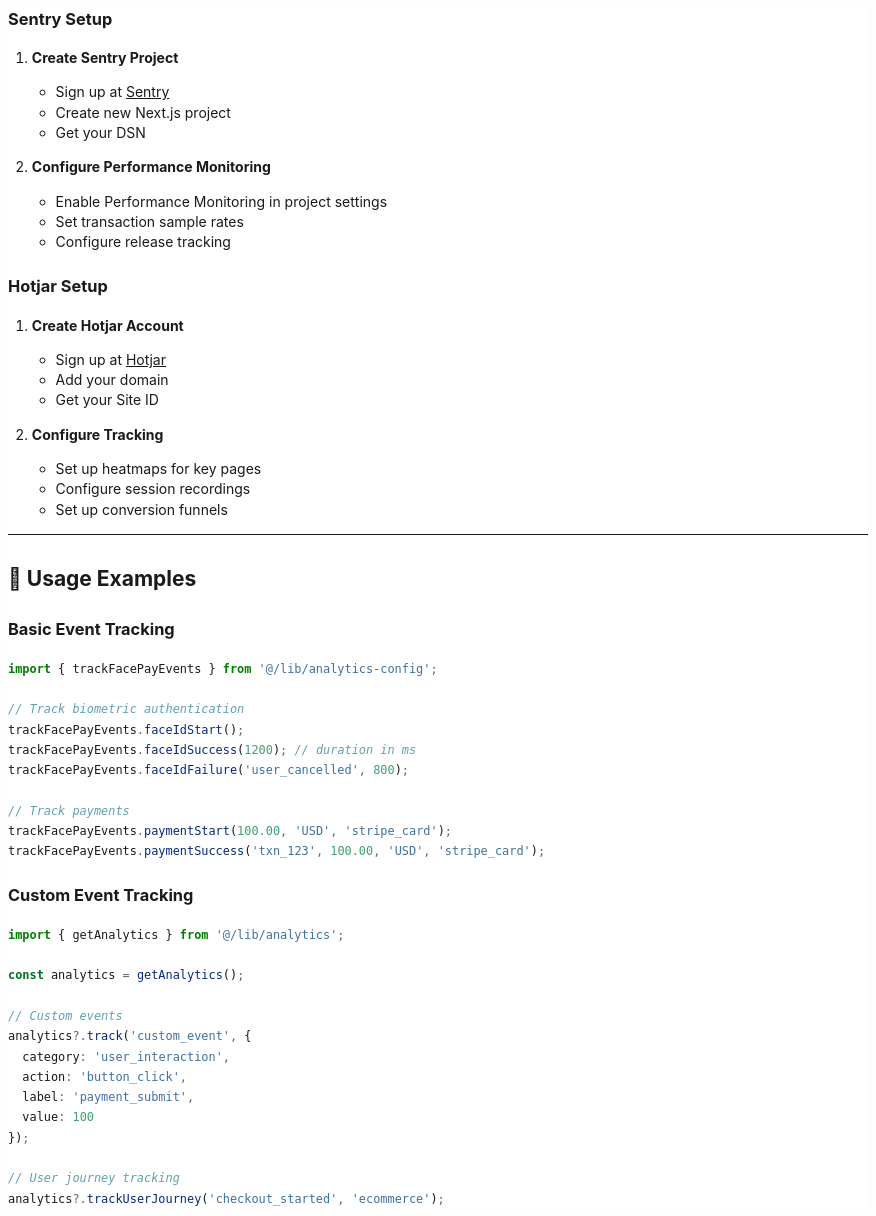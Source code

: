 ### **Sentry Setup**

1. **Create Sentry Project**
   - Sign up at [Sentry](https://sentry.io/)
   - Create new Next.js project
   - Get your DSN

2. **Configure Performance Monitoring**
   - Enable Performance Monitoring in project settings
   - Set transaction sample rates
   - Configure release tracking

### **Hotjar Setup**

1. **Create Hotjar Account**
   - Sign up at [Hotjar](https://www.hotjar.com/)
   - Add your domain
   - Get your Site ID

2. **Configure Tracking**
   - Set up heatmaps for key pages
   - Configure session recordings
   - Set up conversion funnels

---

## 🎯 Usage Examples

### **Basic Event Tracking**

```typescript
import { trackFacePayEvents } from '@/lib/analytics-config';

// Track biometric authentication
trackFacePayEvents.faceIdStart();
trackFacePayEvents.faceIdSuccess(1200); // duration in ms
trackFacePayEvents.faceIdFailure('user_cancelled', 800);

// Track payments
trackFacePayEvents.paymentStart(100.00, 'USD', 'stripe_card');
trackFacePayEvents.paymentSuccess('txn_123', 100.00, 'USD', 'stripe_card');
```

### **Custom Event Tracking**

```typescript
import { getAnalytics } from '@/lib/analytics';

const analytics = getAnalytics();

// Custom events
analytics?.track('custom_event', {
  category: 'user_interaction',
  action: 'button_click',
  label: 'payment_submit',
  value: 100
});

// User journey tracking
analytics?.trackUserJourney('checkout_started', 'ecommerce');
```
